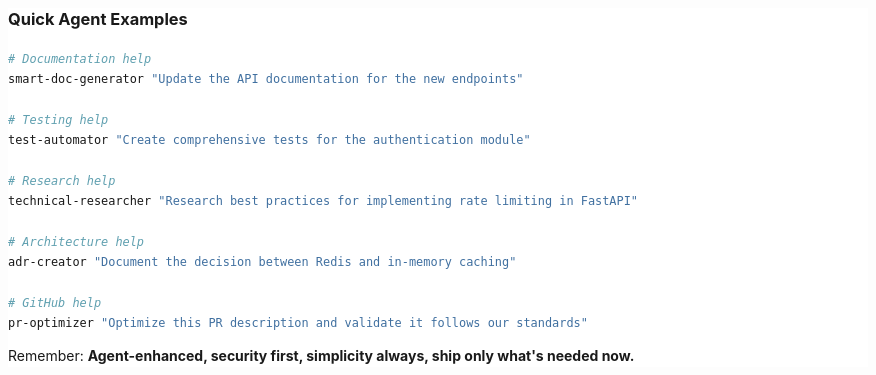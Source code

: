 ### Quick Agent Examples

```bash
# Documentation help
smart-doc-generator "Update the API documentation for the new endpoints"

# Testing help
test-automator "Create comprehensive tests for the authentication module"

# Research help
technical-researcher "Research best practices for implementing rate limiting in FastAPI"

# Architecture help
adr-creator "Document the decision between Redis and in-memory caching"

# GitHub help
pr-optimizer "Optimize this PR description and validate it follows our standards"
```

Remember: **Agent-enhanced, security first, simplicity always, ship only what's needed now.**
